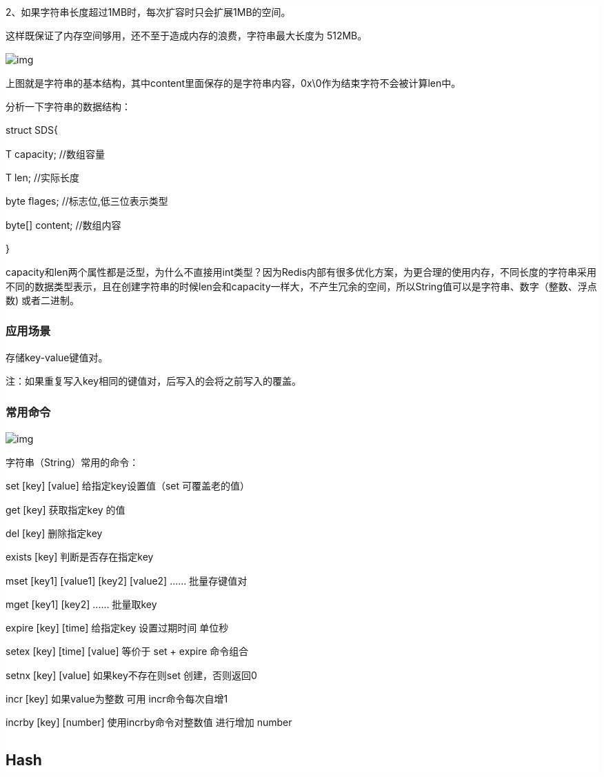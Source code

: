2、如果字符串长度超过1MB时，每次扩容时只会扩展1MB的空间。

这样既保证了内存空间够用，还不至于造成内存的浪费，字符串最大长度为 512MB。

![img](file:///C:\Users\大力\AppData\Local\Temp\ksohtml\wps4C99.tmp.jpg) 

上图就是字符串的基本结构，其中content里面保存的是字符串内容，0x\0作为结束字符不会被计算len中。

分析一下字符串的数据结构：

struct SDS{

 T capacity;    //数组容量

 T len;       //实际长度

 byte flages;  //标志位,低三位表示类型

 byte[] content;  //数组内容

}

capacity和len两个属性都是泛型，为什么不直接用int类型？因为Redis内部有很多优化方案，为更合理的使用内存，不同长度的字符串采用不同的数据类型表示，且在创建字符串的时候len会和capacity一样大，不产生冗余的空间，所以String值可以是字符串、数字（整数、浮点数) 或者二进制。

### **应用场景**

存储key-value键值对。

注：如果重复写入key相同的键值对，后写入的会将之前写入的覆盖。

 

### **常用命令**

![img](file:///C:\Users\大力\AppData\Local\Temp\ksohtml\wps4C9A.tmp.jpg) 

字符串（String）常用的命令：

set  [key]  [value]  给指定key设置值（set 可覆盖老的值）

get  [key]  获取指定key 的值

del  [key]  删除指定key

exists  [key]  判断是否存在指定key

mset  [key1]  [value1]  [key2]  [value2] ...... 批量存键值对

mget  [key1]  [key2] ......  批量取key

expire [key]  [time]   给指定key 设置过期时间  单位秒

setex   [key]  [time]  [value]  等价于 set + expire 命令组合

setnx  [key]  [value]  如果key不存在则set 创建，否则返回0

incr  [key]      如果value为整数 可用 incr命令每次自增1

incrby  [key] [number]  使用incrby命令对整数值 进行增加 number

## **Hash**
